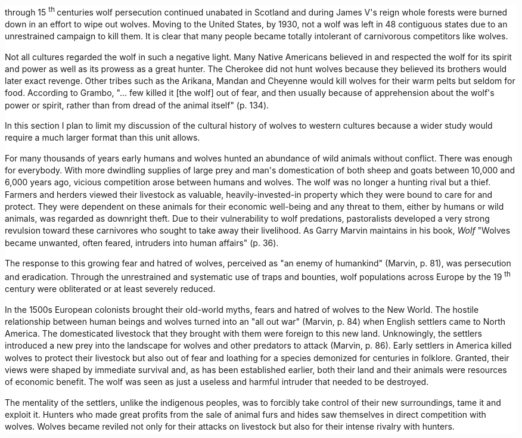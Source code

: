   </sup>
  through 15
  <sup>
   th
  </sup>
  centuries wolf persecution continued unabated in Scotland and during James V's reign whole forests were burned down in an effort to wipe out wolves. Moving to the United States, by 1930, not a wolf was left in 48 contiguous states due to an unrestrained campaign to kill them. It is clear that many people became totally intolerant of carnivorous competitors like wolves.
 </p>
<p>
  Not all cultures regarded the wolf in such a negative light. Many Native Americans believed in and respected the wolf for its spirit and power as well as its prowess as a great hunter. The Cherokee did not hunt wolves because they believed its brothers would later exact revenge. Other tribes such as the Arikana, Mandan and Cheyenne would kill wolves for their warm pelts but seldom for food. According to Grambo, "… few killed it [the wolf] out of fear, and then usually because of apprehension about the wolf's power or spirit, rather than from dread of the animal itself" (p. 134).
 </p>
<p>
  In this section I plan to limit my discussion of the cultural history of wolves to western cultures because a wider study would require a much larger format than this unit allows.
 </p>
<p>
  For many thousands of years early humans and wolves hunted an abundance of wild animals without conflict. There was enough for everybody.  With more dwindling supplies of large prey and man's domestication of both sheep and goats between 10,000 and 6,000 years ago, vicious competition arose between humans and wolves. The wolf was no longer a hunting rival but a thief. Farmers and herders viewed their livestock as valuable, heavily-invested-in property which they were bound to care for and protect. They were dependent on these animals for their economic well-being and any threat to them, either by humans or wild animals, was regarded as downright theft. Due to their vulnerability to wolf predations, pastoralists developed a very strong revulsion toward these carnivores who sought to take away their livelihood. As Garry Marvin maintains in his book,
  <i>
   Wolf
  </i>
  "Wolves became unwanted, often feared, intruders into human affairs" (p. 36).
 </p>
<p>
  The response to this growing fear and hatred of wolves, perceived as "an enemy of humankind" (Marvin, p. 81), was persecution and eradication. Through the unrestrained and systematic use of traps and bounties, wolf populations across Europe by the 19
  <sup>
   th
  </sup>
  century were obliterated or at least severely reduced.
 </p>
<p>
  In the 1500s European colonists brought their old-world myths, fears and hatred of wolves to the New World. The hostile relationship between human beings and wolves turned into an "all out war" (Marvin, p. 84) when English settlers came to North America.  The domesticated livestock that they brought with them were foreign to this new land. Unknowingly, the settlers introduced a new prey into the landscape for wolves and other predators to attack (Marvin, p. 86). Early settlers in America killed wolves to protect their livestock but also out of fear and loathing for a species demonized for centuries in folklore. Granted, their views were shaped by immediate survival and, as has been established earlier, both their land and their animals were resources of economic benefit. The wolf was seen as just a useless and harmful intruder that needed to be destroyed.
 </p>
<p>
  The mentality of the settlers, unlike the indigenous peoples, was to forcibly take control of their new surroundings, tame it and exploit it. Hunters who made great profits from the sale of animal furs and hides saw themselves in direct competition with wolves. Wolves became reviled not only for their attacks on livestock but also for their intense rivalry with hunters.
 </p>
<p>